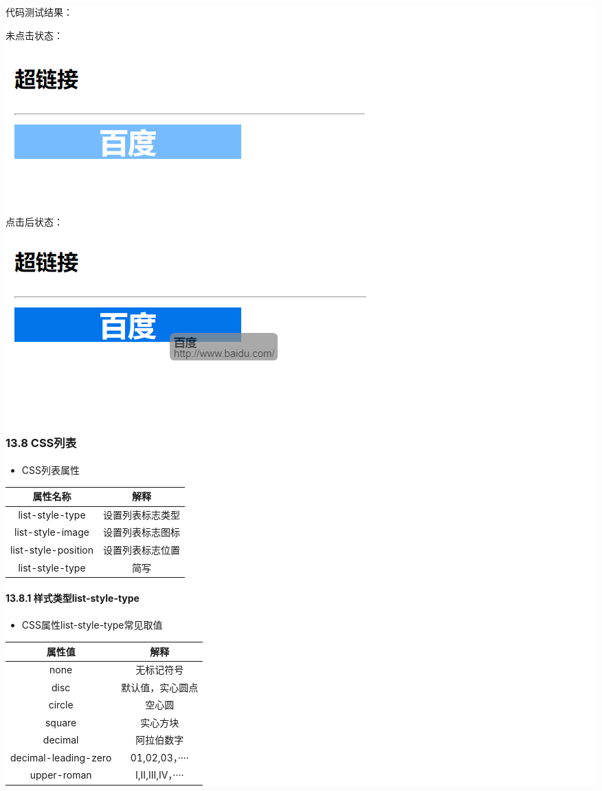   代码测试结果：

  未点击状态：

  ![](https://raw.githubusercontent.com/qingxianzi002/My_note/main/pictureCSS%E5%9F%BA%E7%A1%80%E5%9B%BE18.png)

  点击后状态：

  ![](https://raw.githubusercontent.com/qingxianzi002/My_note/main/pictureCSS%E5%9F%BA%E7%A1%80%E5%9B%BE19.png)

### 13.8   CSS列表

+ CSS列表属性

|属性名称|解释|
|:---:|:---:|
|list-style-type|设置列表标志类型|
|list-style-image|设置列表标志图标|
|list-style-position|设置列表标志位置|
|list-style-type|简写|

#### 13.8.1   样式类型list-style-type

+ CSS属性list-style-type常见取值

|属性值|解释|
|:---:|:---:|
|none|无标记符号|
|disc|默认值，实心圆点|
|circle|空心圆|
|square|实心方块|
|decimal|阿拉伯数字|
|decimal-leading-zero|01,02,03，····|
|upper-roman|I,II,III,IV，····|